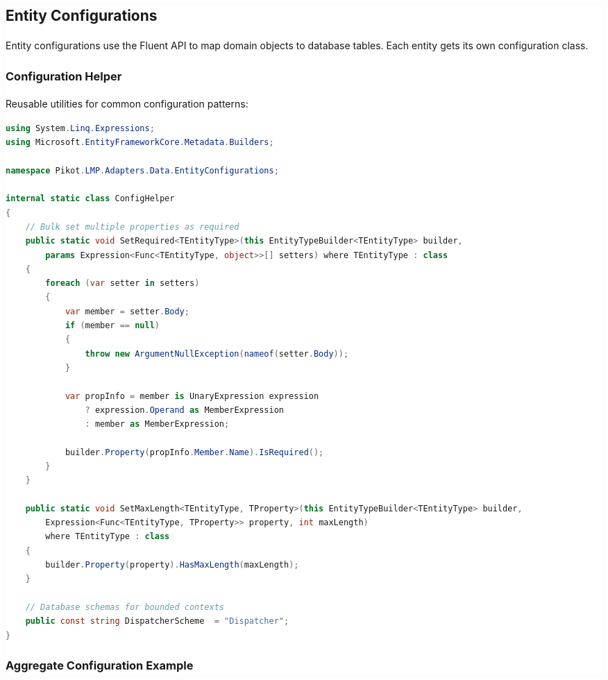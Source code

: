 
## Entity Configurations

Entity configurations use the Fluent API to map domain objects to database tables. Each entity gets its own configuration class.

### Configuration Helper

Reusable utilities for common configuration patterns:

```csharp
using System.Linq.Expressions;
using Microsoft.EntityFrameworkCore.Metadata.Builders;

namespace Pikot.LMP.Adapters.Data.EntityConfigurations;

internal static class ConfigHelper
{
    // Bulk set multiple properties as required
    public static void SetRequired<TEntityType>(this EntityTypeBuilder<TEntityType> builder,
        params Expression<Func<TEntityType, object>>[] setters) where TEntityType : class
    {
        foreach (var setter in setters)
        {
            var member = setter.Body;
            if (member == null)
            {
                throw new ArgumentNullException(nameof(setter.Body));
            }

            var propInfo = member is UnaryExpression expression
                ? expression.Operand as MemberExpression
                : member as MemberExpression;

            builder.Property(propInfo.Member.Name).IsRequired();
        }
    }

    public static void SetMaxLength<TEntityType, TProperty>(this EntityTypeBuilder<TEntityType> builder,
        Expression<Func<TEntityType, TProperty>> property, int maxLength)
        where TEntityType : class
    {
        builder.Property(property).HasMaxLength(maxLength);
    }

    // Database schemas for bounded contexts
    public const string DispatcherScheme  = "Dispatcher";
}
```

### Aggregate Configuration Example

